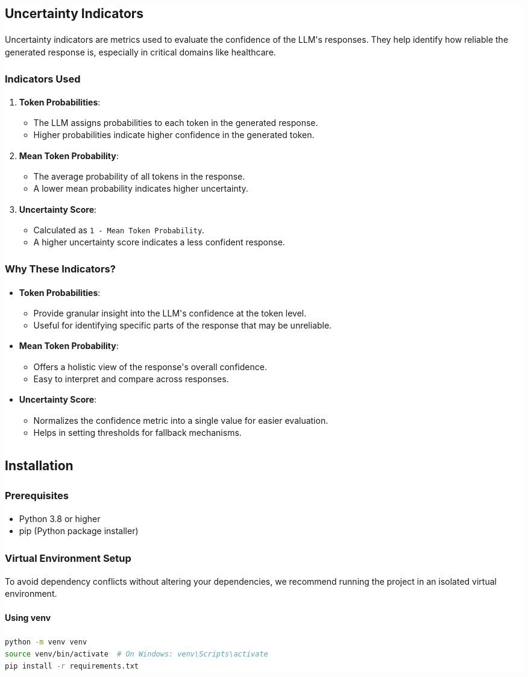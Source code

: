 ## Uncertainty Indicators

Uncertainty indicators are metrics used to evaluate the confidence of the LLM's responses. They help identify how reliable the generated response is, especially in critical domains like healthcare.

### Indicators Used

1. **Token Probabilities**:

   - The LLM assigns probabilities to each token in the generated response.
   - Higher probabilities indicate higher confidence in the generated token.

2. **Mean Token Probability**:

   - The average probability of all tokens in the response.
   - A lower mean probability indicates higher uncertainty.

3. **Uncertainty Score**:
   - Calculated as `1 - Mean Token Probability`.
   - A higher uncertainty score indicates a less confident response.

### Why These Indicators?

- **Token Probabilities**:

  - Provide granular insight into the LLM's confidence at the token level.
  - Useful for identifying specific parts of the response that may be unreliable.

- **Mean Token Probability**:

  - Offers a holistic view of the response's overall confidence.
  - Easy to interpret and compare across responses.

- **Uncertainty Score**:
  - Normalizes the confidence metric into a single value for easier evaluation.
  - Helps in setting thresholds for fallback mechanisms.

## Installation

### Prerequisites

- Python 3.8 or higher
- pip (Python package installer)

### Virtual Environment Setup

To avoid dependency conflicts without altering your dependencies, we recommend running the project in an isolated virtual environment.

#### Using venv

```bash
python -m venv venv
source venv/bin/activate  # On Windows: venv\Scripts\activate
pip install -r requirements.txt
```
